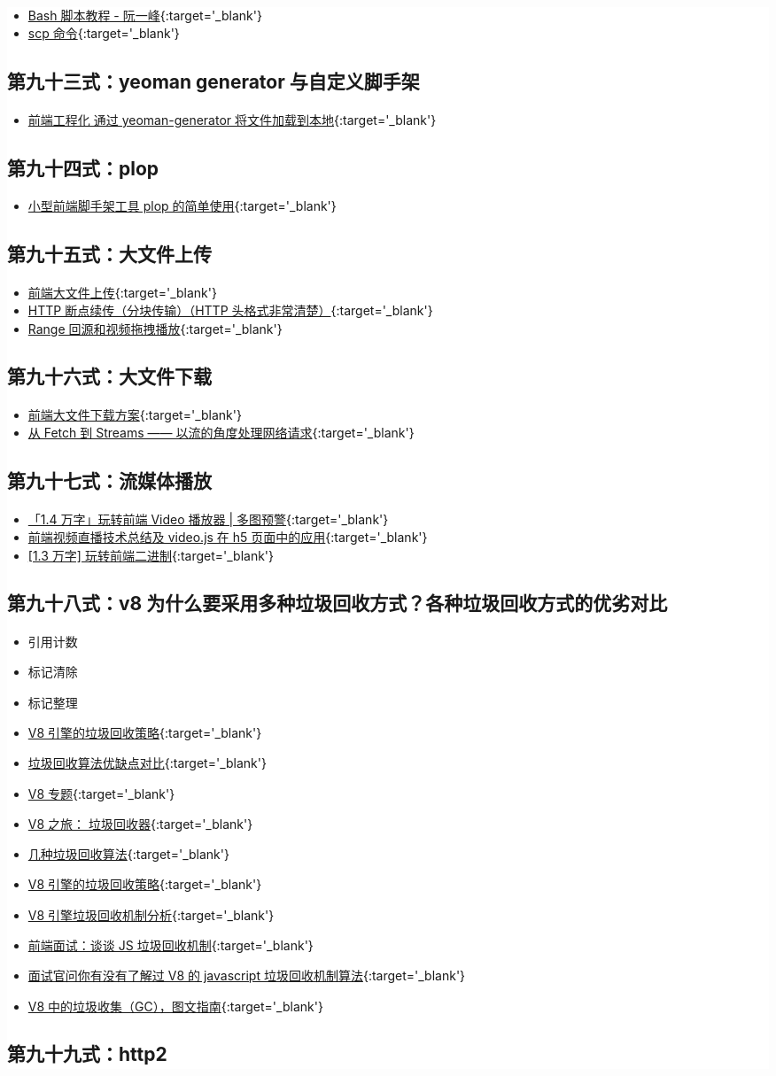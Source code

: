 - [Bash 脚本教程 - 阮一峰](https://wangdoc.com/bash/index.html){:target='\_blank'}
- [scp 命令](https://wangdoc.com/ssh/scp.html){:target='\_blank'}

## 第九十三式：yeoman generator 与自定义脚手架

- [前端工程化 通过 yeoman-generator 将文件加载到本地](https://blog.csdn.net/zemprogram/article/details/104125933){:target='\_blank'}

## 第九十四式：plop

- [小型前端脚手架工具 plop 的简单使用](https://blog.csdn.net/zemprogram/article/details/104146833){:target='\_blank'}

## 第九十五式：大文件上传

- [前端大文件上传](https://juejin.cn/post/6844903860327186445){:target='\_blank'}
- [HTTP 断点续传（分块传输）（HTTP 头格式非常清楚）](https://www.cnblogs.com/findumars/p/5745345.html){:target='\_blank'}
- [Range 回源和视频拖拽播放](https://blog.csdn.net/Kim_Weir/article/details/85336313){:target='\_blank'}

## 第九十六式：大文件下载

- [前端大文件下载方案](https://blog.csdn.net/azurecho/article/details/108618513){:target='\_blank'}
- [从 Fetch 到 Streams —— 以流的角度处理网络请求](https://juejin.cn/post/6844904029244358670){:target='\_blank'}

## 第九十七式：流媒体播放

- [「1.4 万字」玩转前端 Video 播放器 | 多图预警](https://juejin.cn/post/6850037275579121671){:target='\_blank'}
- [前端视频直播技术总结及 video.js 在 h5 页面中的应用](https://www.cnblogs.com/dreamsqin/p/12557070.html){:target='\_blank'}
- [[1.3 万字] 玩转前端二进制](https://juejin.cn/post/6846687590783909902){:target='\_blank'}

## 第九十八式：v8 为什么要采用多种垃圾回收方式？各种垃圾回收方式的优劣对比

- 引用计数
- 标记清除
- 标记整理

- [V8 引擎的垃圾回收策略](https://www.cnblogs.com/onepixel/p/7422820.html){:target='\_blank'}
- [垃圾回收算法优缺点对比](https://www.jianshu.com/p/47ff2bff20dc){:target='\_blank'}
- [V8 专题](http://newhtml.net/category/v8%e4%b8%93%e9%a2%98/){:target='\_blank'}
- [V8 之旅： 垃圾回收器](http://newhtml.net/v8-garbage-collection/){:target='\_blank'}
- [几种垃圾回收算法](https://www.jianshu.com/p/a8a04fd00c3c){:target='\_blank'}
- [V8 引擎的垃圾回收策略](https://www.cnblogs.com/onepixel/p/7422820.html){:target='\_blank'}
- [V8 引擎垃圾回收机制分析](https://blog.csdn.net/weixin_41376400/article/details/106076661){:target='\_blank'}
- [前端面试：谈谈 JS 垃圾回收机制](https://segmentfault.com/a/1190000018605776){:target='\_blank'}
- [面试官问你有没有了解过 V8 的 javascript 垃圾回收机制算法](https://zhuanlan.zhihu.com/p/37996721){:target='\_blank'}
- [V8 中的垃圾收集（GC），图文指南](https://zhuanlan.zhihu.com/p/29276031){:target='\_blank'}

## 第九十九式：http2
